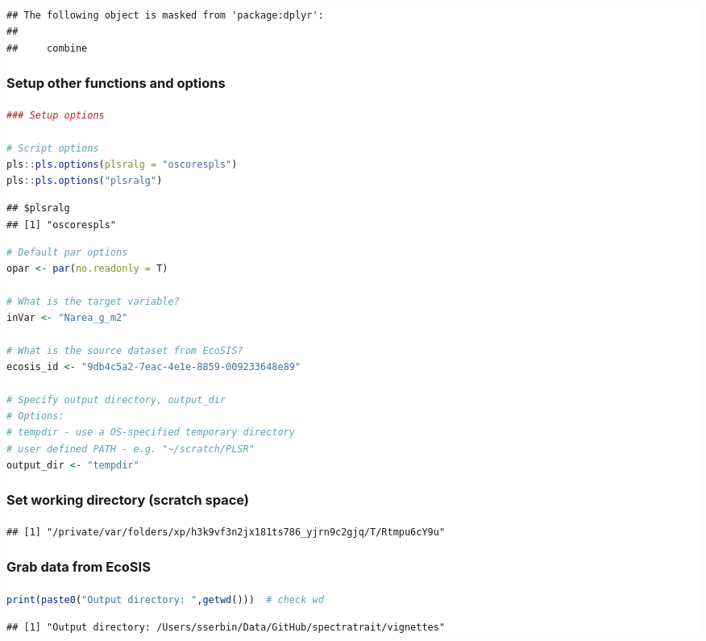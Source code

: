     ## The following object is masked from 'package:dplyr':
    ## 
    ##     combine

### Setup other functions and options

``` r
### Setup options

# Script options
pls::pls.options(plsralg = "oscorespls")
pls::pls.options("plsralg")
```

    ## $plsralg
    ## [1] "oscorespls"

``` r
# Default par options
opar <- par(no.readonly = T)

# What is the target variable?
inVar <- "Narea_g_m2"

# What is the source dataset from EcoSIS?
ecosis_id <- "9db4c5a2-7eac-4e1e-8859-009233648e89"

# Specify output directory, output_dir 
# Options: 
# tempdir - use a OS-specified temporary directory 
# user defined PATH - e.g. "~/scratch/PLSR"
output_dir <- "tempdir"
```

### Set working directory (scratch space)

    ## [1] "/private/var/folders/xp/h3k9vf3n2jx181ts786_yjrn9c2gjq/T/Rtmpu6cY9u"

### Grab data from EcoSIS

``` r
print(paste0("Output directory: ",getwd()))  # check wd
```

    ## [1] "Output directory: /Users/sserbin/Data/GitHub/spectratrait/vignettes"
